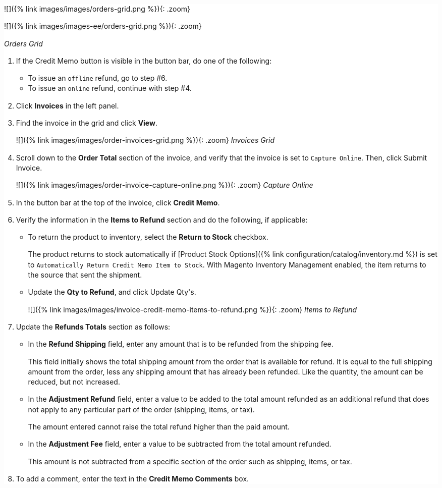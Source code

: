    
   ![]({% link images/images/orders-grid.png %}){: .zoom}
   
   
   ![]({% link images/images-ee/orders-grid.png %}){: .zoom}
   
   _Orders Grid_

1. If the Credit Memo button is visible in the button bar, do one of the following:

   - To issue an `offline` refund, go to step #6.
   - To issue an `online` refund, continue with step #4.

1. Click **Invoices** in the left panel.

1. Find the invoice in the grid and click **View**.

   ![]({% link images/images/order-invoices-grid.png %}){: .zoom}
   _Invoices Grid_

1. Scroll down to the **Order Total** section of the invoice, and verify that the invoice is set to `Capture Online`. Then, click <span class="btn">Submit Invoice</span>.

   ![]({% link images/images/order-invoice-capture-online.png %}){: .zoom}
   _Capture Online_

1. In the button bar at the top of the invoice, click **Credit Memo**.

1. Verify the information in the **Items to Refund** section and do the following, if applicable:

   - To return the product to inventory, select the **Return to Stock** checkbox.

      The product returns to stock automatically if [Product Stock Options]({% link configuration/catalog/inventory.md %}) is set to `Automatically Return Credit Memo Item to Stock`. With Magento Inventory Management enabled, the item returns to the source that sent the shipment.

   - Update the **Qty to Refund**, and click <span class="btn">Update Qty's</span>.

      ![]({% link images/images/invoice-credit-memo-items-to-refund.png %}){: .zoom}
      _Items to Refund_

1. Update the **Refunds Totals** section as follows:

   - In the **Refund Shipping** field, enter any amount that is to be refunded from the shipping fee.

      This field initially shows the total shipping amount from the order that is available for refund. It is equal to the full shipping amount from the order, less any shipping amount that has already been refunded. Like the quantity, the amount can be reduced, but not increased.

   - In the **Adjustment Refund** field, enter a value to be added to the total amount refunded as an additional refund that does not apply to any particular part of the order (shipping, items, or tax).

      The amount entered cannot raise the total refund higher than the paid amount.

   - In the **Adjustment Fee** field, enter a value to be subtracted from the total amount refunded.

      This amount is not subtracted from a specific section of the order such as shipping, items, or tax.

1. To add a comment, enter the text in the **Credit Memo Comments** box.
